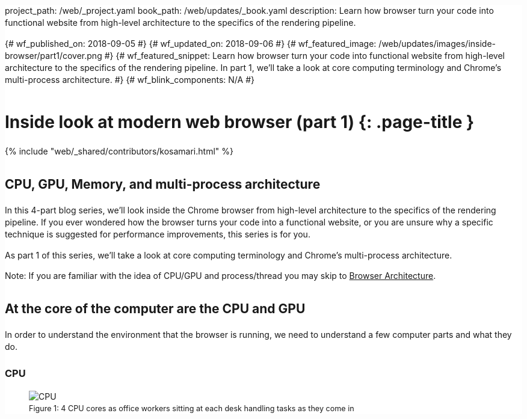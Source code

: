 project_path: /web/_project.yaml
book_path: /web/updates/_book.yaml
description: Learn how browser turn your code into functional website from high-level architecture to the specifics of the rendering pipeline.

{# wf_published_on: 2018-09-05 #}
{# wf_updated_on: 2018-09-06 #}
{# wf_featured_image: /web/updates/images/inside-browser/part1/cover.png #}
{# wf_featured_snippet: Learn how browser turn your code into functional website from high-level architecture to the specifics of the rendering pipeline. In part 1, we’ll take a look at core computing terminology and Chrome’s multi-process architecture. #}
{# wf_blink_components: N/A #}

<style>
  figcaption {
    font-size:0.9em;
  }
</style>

# Inside look at modern web browser (part 1) {: .page-title }

{% include "web/_shared/contributors/kosamari.html" %}

## CPU, GPU, Memory, and multi-process architecture

In this 4-part blog series, we’ll look inside the Chrome browser from high-level architecture to 
the specifics of the rendering pipeline. If you ever wondered how the browser turns your code into 
a functional website, or you are unsure why a specific technique is suggested for performance 
improvements, this series is for you. 

As part 1 of this series, we’ll take a look at core computing terminology and Chrome’s 
multi-process architecture. 

Note: If you are familiar with the idea of CPU/GPU and process/thread you may skip to 
[Browser Architecture](#browser-architecture).

## At the core of the computer are the CPU and GPU

In order to understand the environment that the browser is running, we need to understand a few 
computer parts and what they do.

### CPU

<figure class="attempt-right">
  <img src="/web/updates/images/inside-browser/part1/CPU.png" alt="CPU">
  </a>
  <figcaption>
    Figure 1: 4 CPU cores as office workers sitting at each desk handling tasks as they come in
  </figcaption>
</figure>
